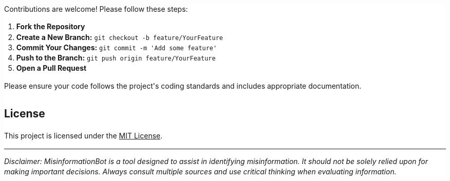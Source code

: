 Contributions are welcome! Please follow these steps:

1. **Fork the Repository**
2. **Create a New Branch:** `git checkout -b feature/YourFeature`
3. **Commit Your Changes:** `git commit -m 'Add some feature'`
4. **Push to the Branch:** `git push origin feature/YourFeature`
5. **Open a Pull Request**

Please ensure your code follows the project's coding standards and includes appropriate documentation.

## License

This project is licensed under the [MIT License](LICENSE).

---

*Disclaimer: MisinformationBot is a tool designed to assist in identifying misinformation. It should not be solely relied upon for making important decisions. Always consult multiple sources and use critical thinking when evaluating information.*
